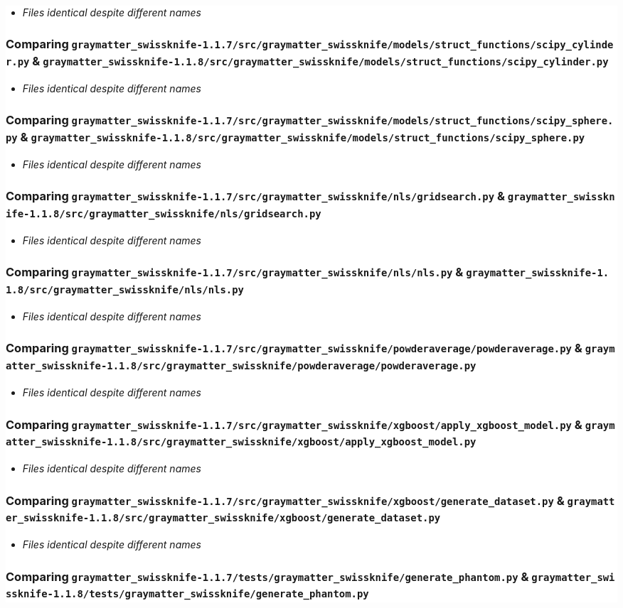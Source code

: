  * *Files identical despite different names*

### Comparing `graymatter_swissknife-1.1.7/src/graymatter_swissknife/models/struct_functions/scipy_cylinder.py` & `graymatter_swissknife-1.1.8/src/graymatter_swissknife/models/struct_functions/scipy_cylinder.py`

 * *Files identical despite different names*

### Comparing `graymatter_swissknife-1.1.7/src/graymatter_swissknife/models/struct_functions/scipy_sphere.py` & `graymatter_swissknife-1.1.8/src/graymatter_swissknife/models/struct_functions/scipy_sphere.py`

 * *Files identical despite different names*

### Comparing `graymatter_swissknife-1.1.7/src/graymatter_swissknife/nls/gridsearch.py` & `graymatter_swissknife-1.1.8/src/graymatter_swissknife/nls/gridsearch.py`

 * *Files identical despite different names*

### Comparing `graymatter_swissknife-1.1.7/src/graymatter_swissknife/nls/nls.py` & `graymatter_swissknife-1.1.8/src/graymatter_swissknife/nls/nls.py`

 * *Files identical despite different names*

### Comparing `graymatter_swissknife-1.1.7/src/graymatter_swissknife/powderaverage/powderaverage.py` & `graymatter_swissknife-1.1.8/src/graymatter_swissknife/powderaverage/powderaverage.py`

 * *Files identical despite different names*

### Comparing `graymatter_swissknife-1.1.7/src/graymatter_swissknife/xgboost/apply_xgboost_model.py` & `graymatter_swissknife-1.1.8/src/graymatter_swissknife/xgboost/apply_xgboost_model.py`

 * *Files identical despite different names*

### Comparing `graymatter_swissknife-1.1.7/src/graymatter_swissknife/xgboost/generate_dataset.py` & `graymatter_swissknife-1.1.8/src/graymatter_swissknife/xgboost/generate_dataset.py`

 * *Files identical despite different names*

### Comparing `graymatter_swissknife-1.1.7/tests/graymatter_swissknife/generate_phantom.py` & `graymatter_swissknife-1.1.8/tests/graymatter_swissknife/generate_phantom.py`
